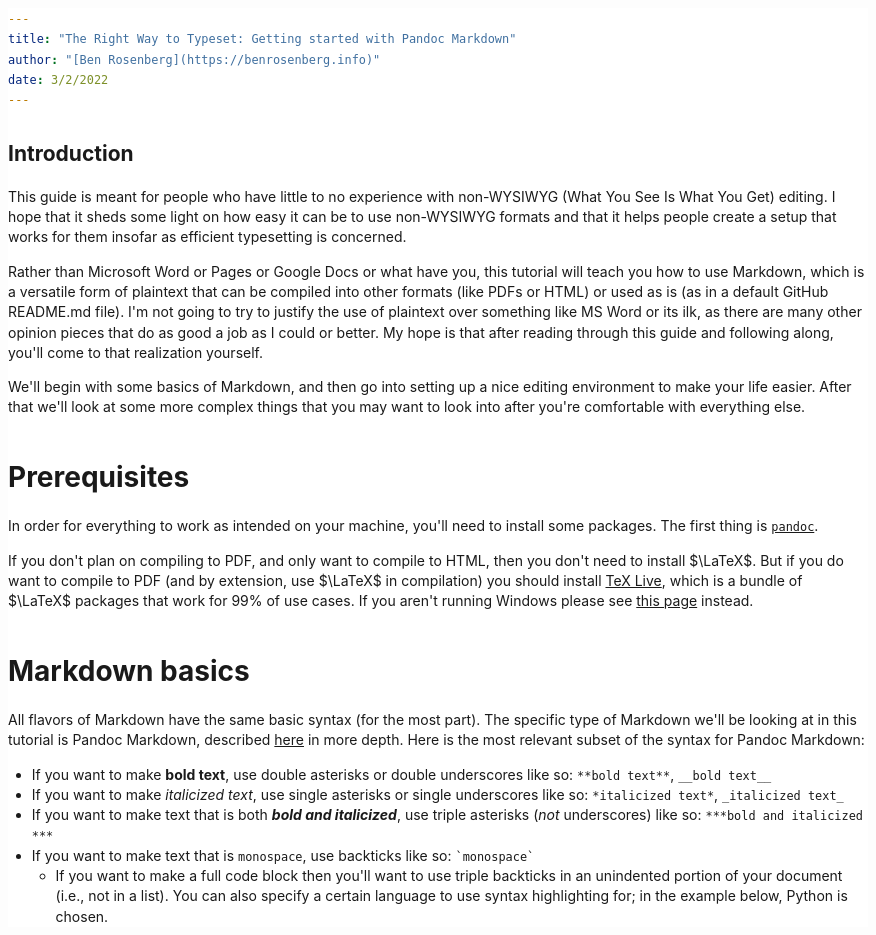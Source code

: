 ```yaml
---
title: "The Right Way to Typeset: Getting started with Pandoc Markdown"
author: "[Ben Rosenberg](https://benrosenberg.info)"
date: 3/2/2022
---
```


## Introduction

This guide is meant for people who have little to no experience with non-WYSIWYG (What You See Is What You Get) editing. I hope that it sheds some light on how easy it can be to use non-WYSIWYG formats and that it helps people create a setup that works for them insofar as efficient typesetting is concerned.

Rather than Microsoft Word or Pages or Google Docs or what have you, this tutorial will teach you how to use Markdown, which is a versatile form of plaintext that can be compiled into other formats (like PDFs or HTML) or used as is (as in a default GitHub README.md file). I'm not going to try to justify the use of plaintext over something like MS Word or its ilk, as there are many other opinion pieces that do as good a job as I could or better. My hope is that after reading through this guide and following along, you'll come to that realization yourself. 

We'll begin with some basics of Markdown, and then go into setting up a nice editing environment to make your life easier. After that we'll look at some more complex things that you may want to look into after you're comfortable with everything else.

# Prerequisites

In order for everything to work as intended on your machine, you'll need to install some packages. The first thing is [`pandoc`](https://pandoc.org/installing.html). 

If you don't plan on compiling to PDF, and only want to compile to HTML, then you don't need to install $\LaTeX$. But if you do want to compile to PDF (and by extension, use $\LaTeX$ in compilation) you should install [TeX Live](https://tug.org/texlive/acquire-netinstall.html), which is a bundle of $\LaTeX$ packages that work for 99% of use cases. If you aren't running Windows please see [this page](https://tug.org/texlive/quickinstall.html) instead.

# Markdown basics

All flavors of Markdown have the same basic syntax (for the most part). The specific type of Markdown we'll be looking at in this tutorial is Pandoc Markdown, described [here](https://pandoc.org/MANUAL.html#pandocs-markdown) in more depth. Here is the most relevant subset of the syntax for Pandoc Markdown:

 - If you want to make **bold text**, use double asterisks or double underscores like so: `**bold text**`, `__bold text__`
 - If you want to make *italicized text*, use single asterisks or single underscores like so: `*italicized text*`, `_italicized text_`
 - If you want to make text that is both ***bold and italicized***, use triple asterisks (*not* underscores) like so: `***bold and italicized***`
 - If you want to make text that is `monospace`, use backticks like so: `` `monospace` ``
   - If you want to make a full code block then you'll want to use triple backticks in an unindented portion of your document (i.e., not in a list). You can also specify a certain language to use syntax highlighting for; in the example below, Python is chosen.
